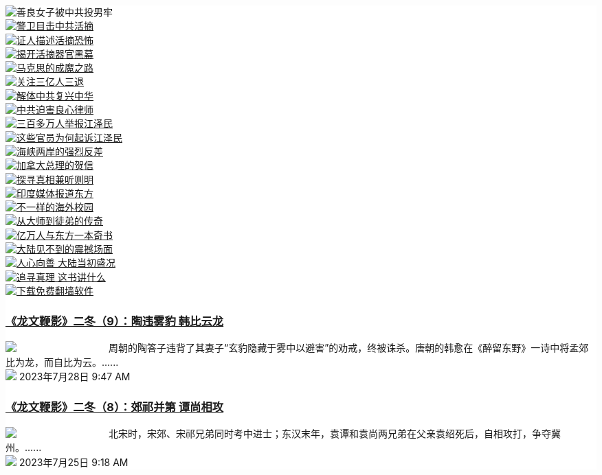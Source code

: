 <img width="130" src="https://raw.githubusercontent.com/1992513/djy/master/gb/130/shang-lnz.jpg" title="善良女子被中共投男牢"  alt="善良女子被中共投男牢"></a><br><a href="https://github.com/1992513/djy/blob/master/gb/16/3/16/n4663449.md?dfh#1" target="_blank"><img width="130" src="https://raw.githubusercontent.com/1992513/djy/master/gb/130/huo-z3.jpg" title="警卫目击中共活摘"  alt="警卫目击中共活摘"></a><br><a href="https://github.com/1992513/djy/blob/master/gb/16/8/7/n8177641.md?dfh#1" target="_blank"><img width="130" src="https://raw.githubusercontent.com/1992513/djy/master/gb/130/huo-z4.jpg" title="证人描述活摘恐怖"  alt="证人描述活摘恐怖"></a><br><a href="https://github.com/1992513/djy/blob/master/gb/10/4/19/n2881569.md?dfh#1" target="_blank"><img width="130" src="https://raw.githubusercontent.com/1992513/djy/master/gb/130/huo-z1.jpg" title="揭开活摘器官黑幕"  alt="揭开活摘器官黑幕"></a><br><a href="https://github.com/1992513/djy/blob/master/gb/10/11/7/n3077476.md?dfh#1" target="_blank"><img width="130" src="https://raw.githubusercontent.com/1992513/djy/master/gb/130/ma-ks.jpg" title="马克思的成魔之路"  alt="马克思的成魔之路"></a><br><a href="https://github.com/1992513/djy/blob/master/gb/18/5/10/n10381511.md?dfh#1" target="_blank"><img width="130" src="https://raw.githubusercontent.com/1992513/djy/master/gb/130/st1.jpg" title="关注三亿人三退"  alt="关注三亿人三退"></a><br><a href="https://github.com/1992513/djy/blob/master/gb/18/3/21/n10237682.md?dfh#1" target="_blank"><img width="130" src="https://raw.githubusercontent.com/1992513/djy/master/gb/130/jie-t.jpg" title="解体中共复兴中华"  alt="解体中共复兴中华"></a><br><a href="https://github.com/1992513/djy/blob/master/gb/9/2/9/n2422991.md?dfh#1" target="_blank"><img width="130" src="https://raw.githubusercontent.com/1992513/djy/master/gb/130/gao-zs.jpg" title="中共迫害良心律师"  alt="中共迫害良心律师"></a><br><a href="https://github.com/1992513/djy/blob/master/gb/18/12/9/n10900044.md?dfh#1" target="_blank"><img width="130" src="https://raw.githubusercontent.com/1992513/djy/master/gb/130/sj1.jpg" title="三百多万人举报江泽民"  alt="三百多万人举报江泽民"></a><br><a href="https://github.com/1992513/djy/blob/master/gb/18/8/28/n10672014.md?dfh#1" target="_blank"><img width="130" src="https://raw.githubusercontent.com/1992513/djy/master/gb/130/sj2.jpg" title="这些官员为何起诉江泽民"  alt="这些官员为何起诉江泽民"></a><br><a href="https://github.com/1992513/djy/blob/master/gb/8/12/18/n2367165.md?dfh#1" target="_blank"><img width="130" src="https://raw.githubusercontent.com/1992513/djy/master/gb/130/liangan.jpg" title="海峡两岸的强烈反差"  alt="海峡两岸的强烈反差"></a><br><a href="https://github.com/1992513/djy/blob/master/gb/15/12/10/n4593139.md?dfh#1" target="_blank"><img width="130" src="https://raw.githubusercontent.com/1992513/djy/master/gb/130/jia-ndzl.jpg" title="加拿大总理的贺信"  alt="加拿大总理的贺信"></a><br><a href="https://github.com/1992513/djy/blob/master/gb/11/6/17/n3289382.md?dfh#1" target="_blank"><img width="130" src="https://raw.githubusercontent.com/1992513/djy/master/gb/130/xiao-wd.jpg" title="探寻真相兼听则明"  alt="探寻真相兼听则明"></a><br><a href="https://github.com/1992513/djy/blob/master/gb/18/10/27/n10812623.md?dfh#1" target="_blank"><img width="130" src="https://raw.githubusercontent.com/1992513/djy/master/gb/130/yindu.jpg" title="印度媒体报道东方"  alt="印度媒体报道东方"></a><br><a href="https://github.com/1992513/djy/blob/master/gb/18/6/9/n10469652.md?dfh#1" target="_blank"><img width="130" src="https://raw.githubusercontent.com/1992513/djy/master/gb/130/xie-j.jpg" title="不一样的海外校园"  alt="不一样的海外校园"></a><br><a href="https://github.com/1992513/djy/blob/master/gb/7/4/5/n1669415.md?dfh#1" target="_blank"><img width="130" src="https://raw.githubusercontent.com/1992513/djy/master/gb/130/li-up.jpg" title="从大师到徒弟的传奇"  alt="从大师到徒弟的传奇"></a><br><a href="https://github.com/1992513/djy/blob/master/gb/17/5/26/n9191512.md?dfh#1" target="_blank"><img width="130" src="https://raw.githubusercontent.com/1992513/djy/master/gb/130/zfl2.jpg" title="亿万人与东方一本奇书"  alt="亿万人与东方一本奇书"></a><br><a href="https://github.com/1992513/djy/blob/master/gb/13/11/27/n4020290.md?dfh#1" target="_blank"><img width="130" src="https://raw.githubusercontent.com/1992513/djy/master/gb/130/zhen-h.jpg" title="大陆见不到的震撼场面"  alt="大陆见不到的震撼场面"></a><br><a href="https://github.com/1992513/djy/blob/master/gb/15/7/17/n4482910.md?dfh#1" target="_blank"><img width="130" src="https://raw.githubusercontent.com/1992513/djy/master/gb/130/dalu-sk.jpg" title="人心向善 大陆当初盛况"  alt="人心向善 大陆当初盛况"></a><br><a href="https://github.com/1992513/djy/blob/master/gb/19/1/5/n10955468.md?dfh#1" target="_blank"><img width="130" src="https://raw.githubusercontent.com/1992513/djy/master/gb/130/zfl1.jpg" title="追寻真理 这书讲什么"  alt="追寻真理 这书讲什么"></a><br><a href="https://github.com/1992513/www/blob/master/README.md?dfh#1" target="_blank"><img width="130" src="https://raw.githubusercontent.com/1992513/djy/master/gb/130/fq1.jpg" title="下载免费翻墙软件"  alt="下载免费翻墙软件"></a><br></td></tr>
<tr><td width="742"><h3><a href="https://github.com/1992513/djy/blob/master/gb/23/7/23/n14040190.md#1" target="_blank">《龙文鞭影》二冬（9）：陶违雾豹 韩比云龙</a><br></h3><a href="https://github.com/1992513/djy/blob/master/gb/23/7/23/n14040190.md#1" target="_blank"><img width="150" src="https://i.epochtimes.com/assets/uploads/2016/01/1508301102022483-150x120.jpg" align ="left"></a>周朝的陶答子违背了其妻子“玄豹隐藏于雾中以避害”的劝戒，终被诛杀。唐朝的韩愈在《醉留东野》一诗中将孟郊比为龙，而自比为云。......<br><img align="bottom" src="https://www.epochtimes.com/assets/themes/djy/images/time.gif"> 2023年7月28日 9:47 AM									</td></tr>
<tr><td width="742"><h3><a href="https://github.com/1992513/djy/blob/master/gb/23/7/23/n14040189.md#1" target="_blank">《龙文鞭影》二冬（8）：郊祁并第 谭尚相攻</a><br></h3><a href="https://github.com/1992513/djy/blob/master/gb/23/7/23/n14040189.md#1" target="_blank"><img width="150" src="https://i.epochtimes.com/assets/uploads/2020/02/getCollectionImage-1-1-150x120.jpg" align ="left"></a>北宋时，宋郊、宋祁兄弟同时考中进士；东汉末年，袁谭和袁尚两兄弟在父亲袁绍死后，自相攻打，争夺冀州。......<br><img align="bottom" src="https://www.epochtimes.com/assets/themes/djy/images/time.gif"> 2023年7月25日 9:18 AM									</td></tr>